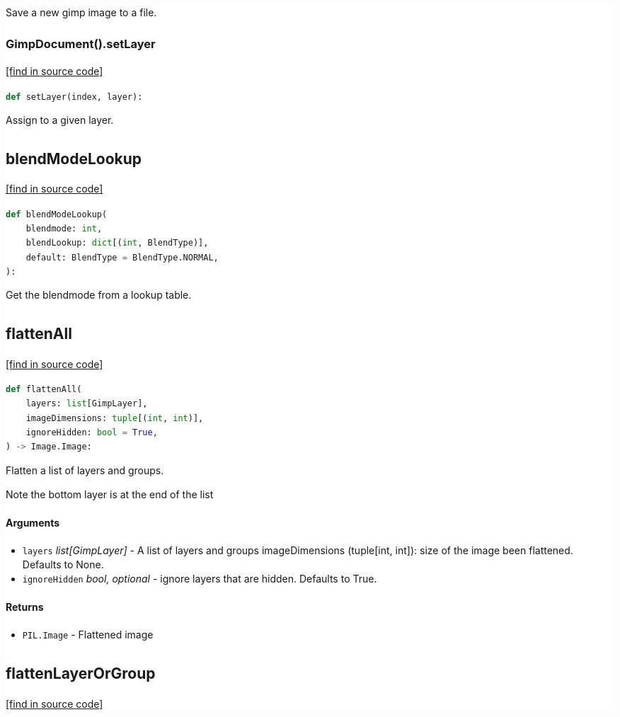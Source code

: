Save a new gimp image to a file.

### GimpDocument().setLayer

[[find in source code]](../../gimpformats/gimpXcfDocument.py#L241)

```python
def setLayer(index, layer):
```

Assign to a given layer.

## blendModeLookup

[[find in source code]](../../gimpformats/gimpXcfDocument.py#L409)

```python
def blendModeLookup(
    blendmode: int,
    blendLookup: dict[(int, BlendType)],
    default: BlendType = BlendType.NORMAL,
):
```

Get the blendmode from a lookup table.

## flattenAll

[[find in source code]](../../gimpformats/gimpXcfDocument.py#L554)

```python
def flattenAll(
    layers: list[GimpLayer],
    imageDimensions: tuple[(int, int)],
    ignoreHidden: bool = True,
) -> Image.Image:
```

Flatten a list of layers and groups.

Note the bottom layer is at the end of the list

#### Arguments

- `layers` *list[GimpLayer]* - A list of layers and groups
imageDimensions (tuple[int, int]): size of the image been flattened. Defaults to None.
- `ignoreHidden` *bool, optional* - ignore layers that are hidden. Defaults
to True.

#### Returns

- `PIL.Image` - Flattened image

## flattenLayerOrGroup

[[find in source code]](../../gimpformats/gimpXcfDocument.py#L419)
